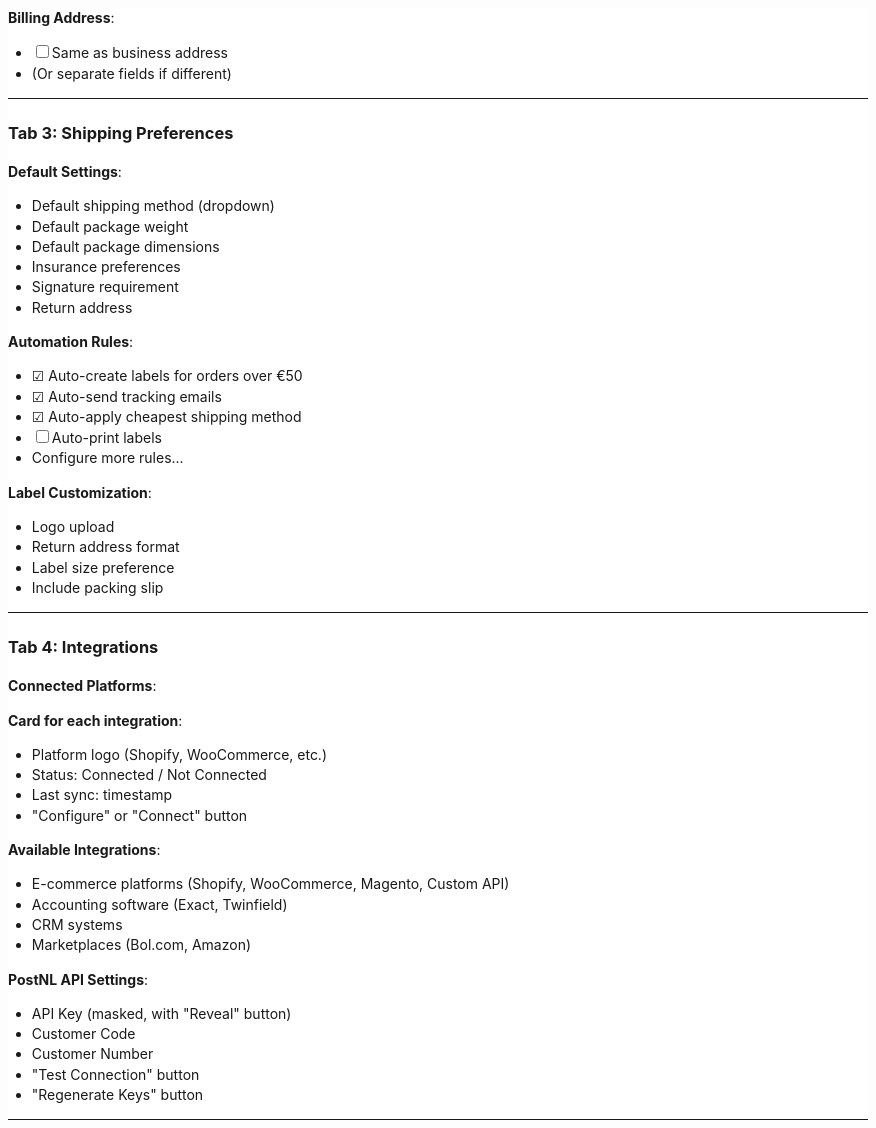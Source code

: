 **Billing Address**:

- ☐ Same as business address
- (Or separate fields if different)

---

### **Tab 3: Shipping Preferences**

**Default Settings**:

- Default shipping method (dropdown)
- Default package weight
- Default package dimensions
- Insurance preferences
- Signature requirement
- Return address

**Automation Rules**:

- ☑ Auto-create labels for orders over €50
- ☑ Auto-send tracking emails
- ☑ Auto-apply cheapest shipping method
- ☐ Auto-print labels
- Configure more rules...

**Label Customization**:

- Logo upload
- Return address format
- Label size preference
- Include packing slip

---

### **Tab 4: Integrations**

**Connected Platforms**:

**Card for each integration**:

- Platform logo (Shopify, WooCommerce, etc.)
- Status: Connected / Not Connected
- Last sync: timestamp
- "Configure" or "Connect" button

**Available Integrations**:

- E-commerce platforms (Shopify, WooCommerce, Magento, Custom API)
- Accounting software (Exact, Twinfield)
- CRM systems
- Marketplaces (Bol.com, Amazon)

**PostNL API Settings**:

- API Key (masked, with "Reveal" button)
- Customer Code
- Customer Number
- "Test Connection" button
- "Regenerate Keys" button

---